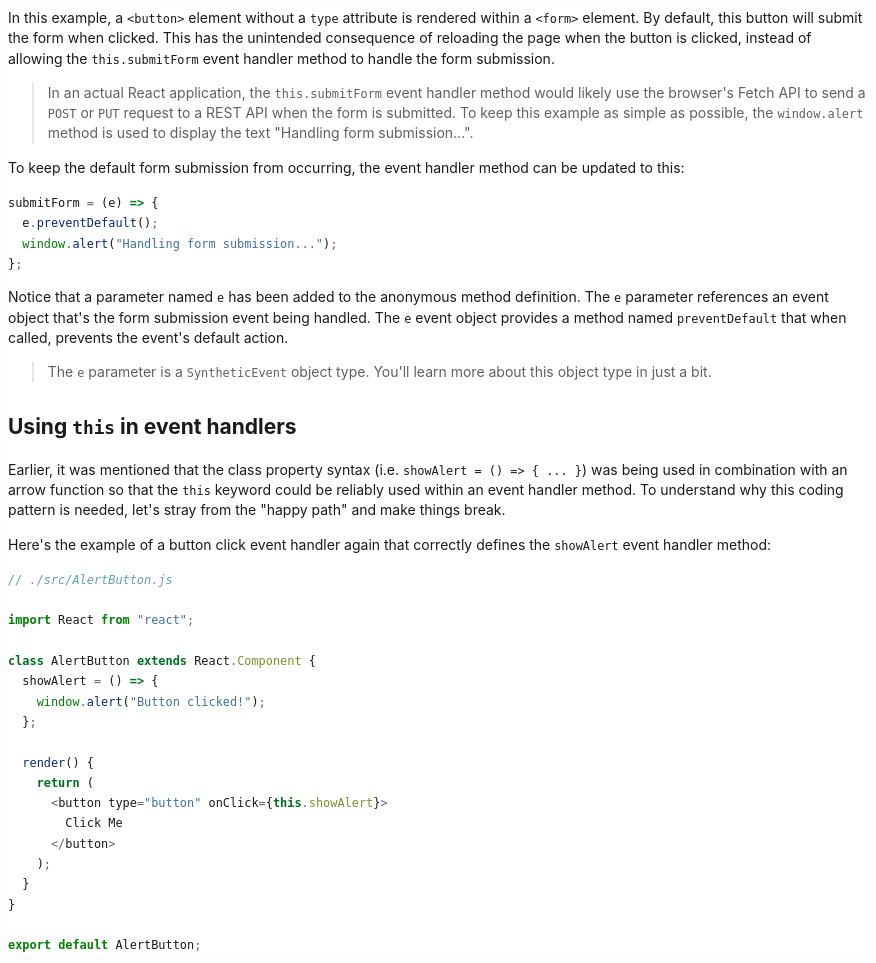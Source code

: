 In this example, a `<button>` element without a `type` attribute is rendered
within a `<form>` element. By default, this button will submit the form when
clicked. This has the unintended consequence of reloading the page when the
button is clicked, instead of allowing the `this.submitForm` event handler
method to handle the form submission.

> In an actual React application, the `this.submitForm` event handler method
> would likely use the browser's Fetch API to send a `POST` or `PUT` request to
> a REST API when the form is submitted. To keep this example as simple as
> possible, the `window.alert` method is used to display the text "Handling form
> submission...".

To keep the default form submission from occurring, the event handler method can
be updated to this:

```js
submitForm = (e) => {
  e.preventDefault();
  window.alert("Handling form submission...");
};
```

Notice that a parameter named `e` has been added to the anonymous method
definition. The `e` parameter references an event object that's the form
submission event being handled. The `e` event object provides a method named
`preventDefault` that when called, prevents the event's default action.

> The `e` parameter is a `SyntheticEvent` object type. You'll learn more about
> this object type in just a bit.

## Using `this` in event handlers

Earlier, it was mentioned that the class property syntax (i.e.
`showAlert = () => { ... }`) was being used in combination with an arrow
function so that the `this` keyword could be reliably used within an event
handler method. To understand why this coding pattern is needed, let's stray
from the "happy path" and make things break.

Here's the example of a button click event handler again that correctly defines
the `showAlert` event handler method:

```js
// ./src/AlertButton.js

import React from "react";

class AlertButton extends React.Component {
  showAlert = () => {
    window.alert("Button clicked!");
  };

  render() {
    return (
      <button type="button" onClick={this.showAlert}>
        Click Me
      </button>
    );
  }
}

export default AlertButton;
```
